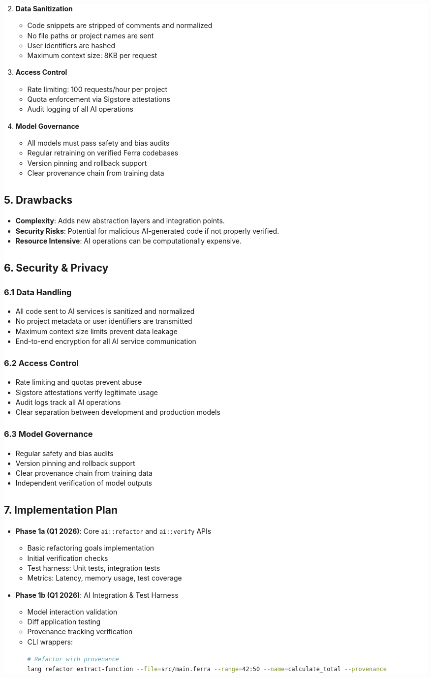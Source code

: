 2. **Data Sanitization**
   - Code snippets are stripped of comments and normalized
   - No file paths or project names are sent
   - User identifiers are hashed
   - Maximum context size: 8KB per request

3. **Access Control**
   - Rate limiting: 100 requests/hour per project
   - Quota enforcement via Sigstore attestations
   - Audit logging of all AI operations

4. **Model Governance**
   - All models must pass safety and bias audits
   - Regular retraining on verified Ferra codebases
   - Version pinning and rollback support
   - Clear provenance chain from training data

## 5. Drawbacks
- **Complexity**: Adds new abstraction layers and integration points.
- **Security Risks**: Potential for malicious AI-generated code if not properly verified.
- **Resource Intensive**: AI operations can be computationally expensive.

## 6. Security & Privacy
### 6.1 Data Handling
- All code sent to AI services is sanitized and normalized
- No project metadata or user identifiers are transmitted
- Maximum context size limits prevent data leakage
- End-to-end encryption for all AI service communication

### 6.2 Access Control
- Rate limiting and quotas prevent abuse
- Sigstore attestations verify legitimate usage
- Audit logs track all AI operations
- Clear separation between development and production models

### 6.3 Model Governance
- Regular safety and bias audits
- Version pinning and rollback support
- Clear provenance chain from training data
- Independent verification of model outputs

## 7. Implementation Plan
- **Phase 1a (Q1 2026)**: Core `ai::refactor` and `ai::verify` APIs
  - Basic refactoring goals implementation
  - Initial verification checks
  - Test harness: Unit tests, integration tests
  - Metrics: Latency, memory usage, test coverage

- **Phase 1b (Q1 2026)**: AI Integration & Test Harness
  - Model interaction validation
  - Diff application testing
  - Provenance tracking verification
  - CLI wrappers:
    ```bash
    # Refactor with provenance
    lang refactor extract-function --file=src/main.ferra --range=42:50 --name=calculate_total --provenance
